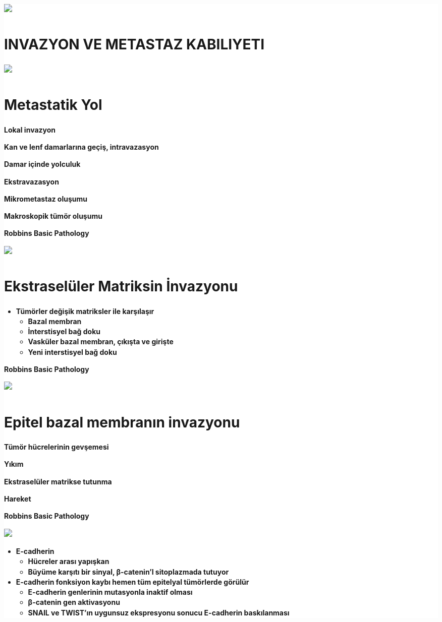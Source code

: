 ![](./img-local/Kanserin-Ozellikleri-2-Metastaz2.jpg)

# INVAZYON VE METASTAZ KABILIYETI

![](./img-local/Kanserin-Ozellikleri-2-Metastaz3.png)

# Metastatik Yol

**Lokal invazyon**

**Kan ve lenf damarlarına geçiş, intravazasyon**

**Damar içinde yolculuk**

**Ekstravazasyon**

**Mikrometastaz oluşumu**

**Makroskopik tümör oluşumu**

**Robbins Basic Pathology**

![](./img-local/Kanserin-Ozellikleri-2-Metastaz4.png)

# Ekstraselüler Matriksin İnvazyonu

- **Tümörler değişik matriksler ile karşılaşır**
  - **Bazal membran**
  - **İnterstisyel bağ doku**
  - **Vasküler bazal membran, çıkışta ve girişte**
  - **Yeni interstisyel bağ doku**

**Robbins Basic Pathology**

![](./img-local/Kanserin-Ozellikleri-2-Metastaz5.png)

# Epitel bazal membranın invazyonu

**Tümör hücrelerinin gevşemesi**

**Yıkım**

**Ekstraselüler matrikse tutunma**

**Hareket**

**Robbins Basic Pathology**

![](./img-local/Kanserin-Ozellikleri-2-Metastaz6.png)

- **E-cadherin**
  - **Hücreler arası yapışkan**
  - **Büyüme karşıtı bir sinyal, β-catenin’I sitoplazmada tutuyor**
- **E-cadherin fonksiyon kaybı hemen tüm epitelyal tümörlerde görülür**
  - **E-cadherin genlerinin mutasyonla inaktif olması**
  - **β-catenin gen aktivasyonu**
  - **SNAIL ve TWIST’ın uygunsuz ekspresyonu sonucu E-cadherin
    baskılanması**
